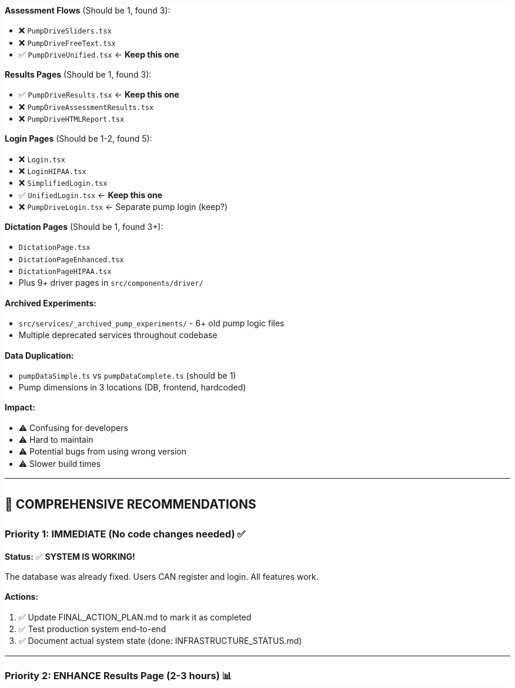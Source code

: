 **Assessment Flows** (Should be 1, found 3):
- ❌ `PumpDriveSliders.tsx`
- ❌ `PumpDriveFreeText.tsx`
- ✅ `PumpDriveUnified.tsx` ← **Keep this one**

**Results Pages** (Should be 1, found 3):
- ✅ `PumpDriveResults.tsx` ← **Keep this one**
- ❌ `PumpDriveAssessmentResults.tsx`
- ❌ `PumpDriveHTMLReport.tsx`

**Login Pages** (Should be 1-2, found 5):
- ❌ `Login.tsx`
- ❌ `LoginHIPAA.tsx`
- ❌ `SimplifiedLogin.tsx`
- ✅ `UnifiedLogin.tsx` ← **Keep this one**
- ❌ `PumpDriveLogin.tsx` ← Separate pump login (keep?)

**Dictation Pages** (Should be 1, found 3+):
- `DictationPage.tsx`
- `DictationPageEnhanced.tsx`
- `DictationPageHIPAA.tsx`
- Plus 9+ driver pages in `src/components/driver/`

**Archived Experiments:**
- `src/services/_archived_pump_experiments/` - 6+ old pump logic files
- Multiple deprecated services throughout codebase

**Data Duplication:**
- `pumpDataSimple.ts` vs `pumpDataComplete.ts` (should be 1)
- Pump dimensions in 3 locations (DB, frontend, hardcoded)

**Impact:**
- ⚠️ Confusing for developers
- ⚠️ Hard to maintain
- ⚠️ Potential bugs from using wrong version
- ⚠️ Slower build times

---

## 🎯 COMPREHENSIVE RECOMMENDATIONS

### **Priority 1: IMMEDIATE (No code changes needed)** ✅

**Status:** ✅ **SYSTEM IS WORKING!**

The database was already fixed. Users CAN register and login. All features work.

**Actions:**
1. ✅ Update FINAL_ACTION_PLAN.md to mark it as completed
2. ✅ Test production system end-to-end
3. ✅ Document actual system state (done: INFRASTRUCTURE_STATUS.md)

---

### **Priority 2: ENHANCE Results Page (2-3 hours)** 📊
